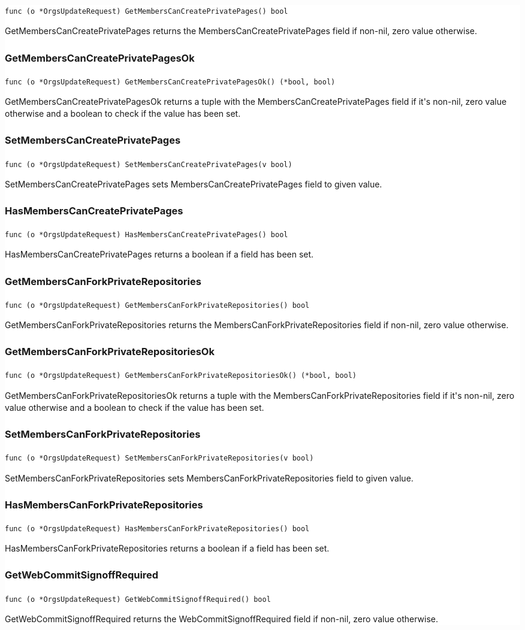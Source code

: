 `func (o *OrgsUpdateRequest) GetMembersCanCreatePrivatePages() bool`

GetMembersCanCreatePrivatePages returns the MembersCanCreatePrivatePages field if non-nil, zero value otherwise.

### GetMembersCanCreatePrivatePagesOk

`func (o *OrgsUpdateRequest) GetMembersCanCreatePrivatePagesOk() (*bool, bool)`

GetMembersCanCreatePrivatePagesOk returns a tuple with the MembersCanCreatePrivatePages field if it's non-nil, zero value otherwise
and a boolean to check if the value has been set.

### SetMembersCanCreatePrivatePages

`func (o *OrgsUpdateRequest) SetMembersCanCreatePrivatePages(v bool)`

SetMembersCanCreatePrivatePages sets MembersCanCreatePrivatePages field to given value.

### HasMembersCanCreatePrivatePages

`func (o *OrgsUpdateRequest) HasMembersCanCreatePrivatePages() bool`

HasMembersCanCreatePrivatePages returns a boolean if a field has been set.

### GetMembersCanForkPrivateRepositories

`func (o *OrgsUpdateRequest) GetMembersCanForkPrivateRepositories() bool`

GetMembersCanForkPrivateRepositories returns the MembersCanForkPrivateRepositories field if non-nil, zero value otherwise.

### GetMembersCanForkPrivateRepositoriesOk

`func (o *OrgsUpdateRequest) GetMembersCanForkPrivateRepositoriesOk() (*bool, bool)`

GetMembersCanForkPrivateRepositoriesOk returns a tuple with the MembersCanForkPrivateRepositories field if it's non-nil, zero value otherwise
and a boolean to check if the value has been set.

### SetMembersCanForkPrivateRepositories

`func (o *OrgsUpdateRequest) SetMembersCanForkPrivateRepositories(v bool)`

SetMembersCanForkPrivateRepositories sets MembersCanForkPrivateRepositories field to given value.

### HasMembersCanForkPrivateRepositories

`func (o *OrgsUpdateRequest) HasMembersCanForkPrivateRepositories() bool`

HasMembersCanForkPrivateRepositories returns a boolean if a field has been set.

### GetWebCommitSignoffRequired

`func (o *OrgsUpdateRequest) GetWebCommitSignoffRequired() bool`

GetWebCommitSignoffRequired returns the WebCommitSignoffRequired field if non-nil, zero value otherwise.
